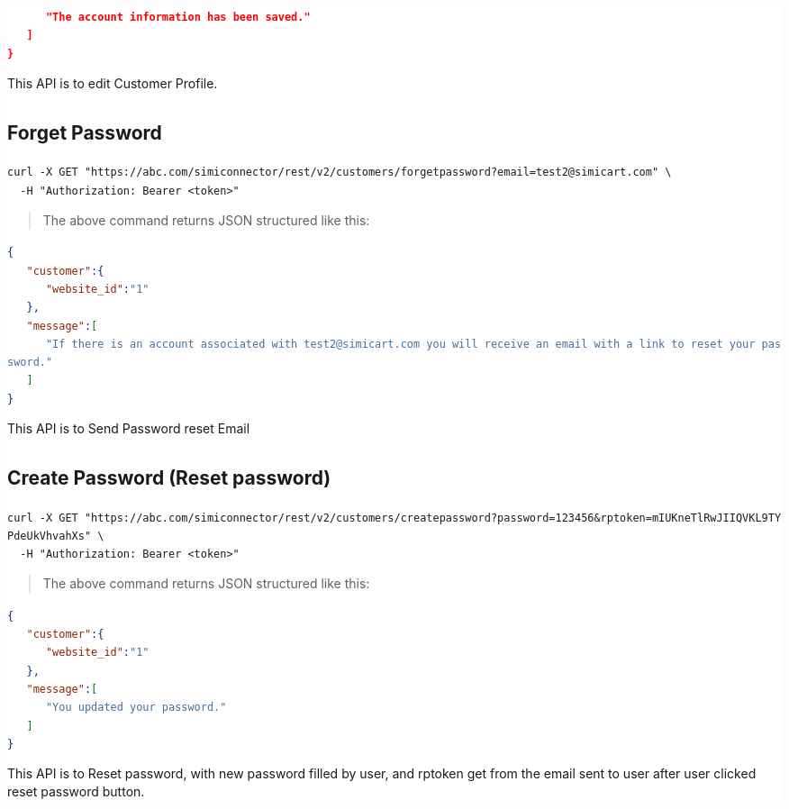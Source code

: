 ```json
      "The account information has been saved."
   ]
}
```

This API is to edit Customer Profile.



## Forget Password

```shell
curl -X GET "https://abc.com/simiconnector/rest/v2/customers/forgetpassword?email=test2@simicart.com" \
  -H "Authorization: Bearer <token>" 
```

> The above command returns JSON structured like this:

```json
{  
   "customer":{  
      "website_id":"1"
   },
   "message":[  
      "If there is an account associated with test2@simicart.com you will receive an email with a link to reset your password."
   ]
}
```

This API is to Send Password reset Email


## Create Password (Reset password)

```shell
curl -X GET "https://abc.com/simiconnector/rest/v2/customers/createpassword?password=123456&rptoken=mIUKneTlRwJIIQVKL9TYPdeUkVhvahXs" \
  -H "Authorization: Bearer <token>" 
```

> The above command returns JSON structured like this:

```json
{  
   "customer":{  
      "website_id":"1"
   },
   "message":[  
      "You updated your password."
   ]
}
```

This API is to Reset password, with new password filled by user, and rptoken get from the email sent to user after user clicked reset password button.
